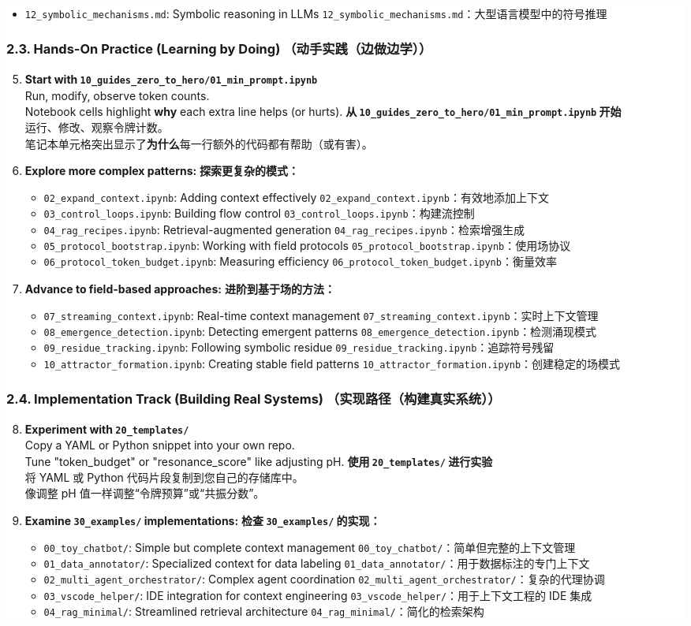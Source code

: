    - `12_symbolic_mechanisms.md`: Symbolic reasoning in LLMs
     `12_symbolic_mechanisms.md`：大型语言模型中的符号推理

### 2.3. Hands-On Practice (Learning by Doing) （动手实践（边做边学））

5. **Start with `10_guides_zero_to_hero/01_min_prompt.ipynb`**  
   Run, modify, observe token counts.  
   Notebook cells highlight **why** each extra line helps (or hurts).
   **从 `10_guides_zero_to_hero/01_min_prompt.ipynb` 开始**  
   运行、修改、观察令牌计数。  
   笔记本单元格突出显示了**为什么**每一行额外的代码都有帮助（或有害）。

6. **Explore more complex patterns:**
   **探索更复杂的模式：**
   - `02_expand_context.ipynb`: Adding context effectively
     `02_expand_context.ipynb`：有效地添加上下文
   - `03_control_loops.ipynb`: Building flow control
     `03_control_loops.ipynb`：构建流控制
   - `04_rag_recipes.ipynb`: Retrieval-augmented generation
     `04_rag_recipes.ipynb`：检索增强生成
   - `05_protocol_bootstrap.ipynb`: Working with field protocols
     `05_protocol_bootstrap.ipynb`：使用场协议
   - `06_protocol_token_budget.ipynb`: Measuring efficiency
     `06_protocol_token_budget.ipynb`：衡量效率

7. **Advance to field-based approaches:**
   **进阶到基于场的方法：**
   - `07_streaming_context.ipynb`: Real-time context management
     `07_streaming_context.ipynb`：实时上下文管理
   - `08_emergence_detection.ipynb`: Detecting emergent patterns
     `08_emergence_detection.ipynb`：检测涌现模式
   - `09_residue_tracking.ipynb`: Following symbolic residue
     `09_residue_tracking.ipynb`：追踪符号残留
   - `10_attractor_formation.ipynb`: Creating stable field patterns
     `10_attractor_formation.ipynb`：创建稳定的场模式

### 2.4. Implementation Track (Building Real Systems) （实现路径（构建真实系统））

8. **Experiment with `20_templates/`**  
   Copy a YAML or Python snippet into your own repo.  
   Tune "token_budget" or "resonance_score" like adjusting pH.
   **使用 `20_templates/` 进行实验**  
   将 YAML 或 Python 代码片段复制到您自己的存储库中。  
   像调整 pH 值一样调整“令牌预算”或“共振分数”。

9. **Examine `30_examples/` implementations:**
   **检查 `30_examples/` 的实现：**
   - `00_toy_chatbot/`: Simple but complete context management
     `00_toy_chatbot/`：简单但完整的上下文管理
   - `01_data_annotator/`: Specialized context for data labeling
     `01_data_annotator/`：用于数据标注的专门上下文
   - `02_multi_agent_orchestrator/`: Complex agent coordination
     `02_multi_agent_orchestrator/`：复杂的代理协调
   - `03_vscode_helper/`: IDE integration for context engineering
     `03_vscode_helper/`：用于上下文工程的 IDE 集成
   - `04_rag_minimal/`: Streamlined retrieval architecture
     `04_rag_minimal/`：简化的检索架构
